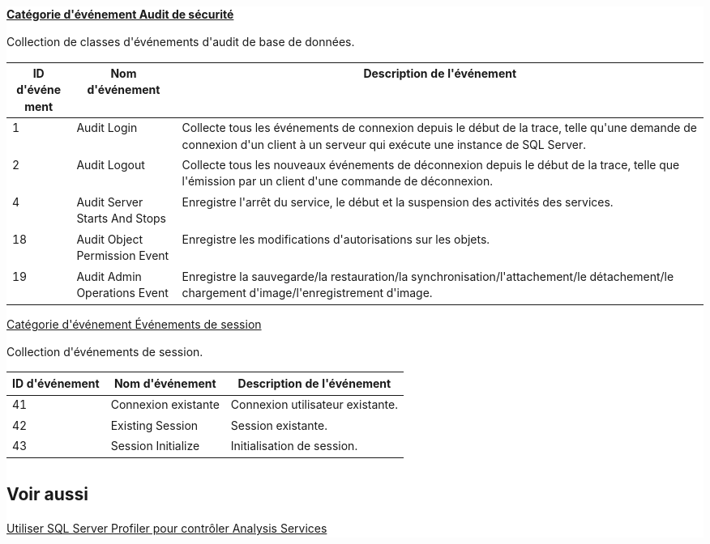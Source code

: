  **[Catégorie d'événement Audit de sécurité](../../analysis-services/trace-events/security-audit-event-category.md)**  
  
 Collection de classes d'événements d'audit de base de données.  
  
|**ID d'événement**|**Nom d'événement**|**Description de l'événement**|  
|------------------|--------------------|---------------------------|  
|1|Audit Login|Collecte tous les événements de connexion depuis le début de la trace, telle qu'une demande de connexion d'un client à un serveur qui exécute une instance de SQL Server.|  
|2|Audit Logout|Collecte tous les nouveaux événements de déconnexion depuis le début de la trace, telle que l'émission par un client d'une commande de déconnexion.|  
|4|Audit Server Starts And Stops|Enregistre l'arrêt du service, le début et la suspension des activités des services.|  
|18|Audit Object Permission Event|Enregistre les modifications d'autorisations sur les objets.|  
|19|Audit Admin Operations Event|Enregistre la sauvegarde/la restauration/la synchronisation/l'attachement/le détachement/le chargement d'image/l'enregistrement d'image.|  
  
 [Catégorie d'événement Événements de session](../../analysis-services/trace-events/session-events-event-category.md)  
  
 Collection d'événements de session.  
  
|**ID d'événement**|**Nom d'événement**|**Description de l'événement**|  
|------------------|--------------------|---------------------------|  
|41|Connexion existante|Connexion utilisateur existante.|  
|42|Existing Session|Session existante.|  
|43|Session Initialize|Initialisation de session.|  
  
## <a name="see-also"></a>Voir aussi  
 [Utiliser SQL Server Profiler pour contrôler Analysis Services](../../analysis-services/instances/use-sql-server-profiler-to-monitor-analysis-services.md)  
  
  
